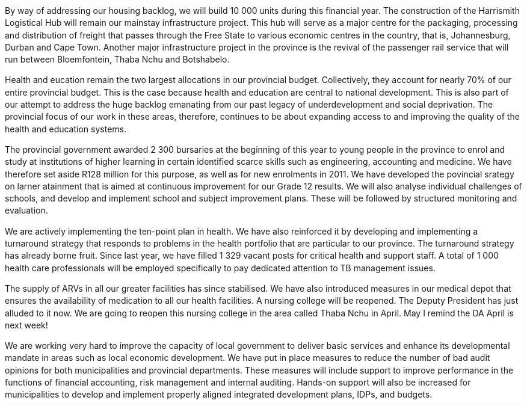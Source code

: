 By way of addressing our housing backlog, we will build 10 000 units during
this financial year. The construction of the Harrismith Logistical Hub will
remain our mainstay infrastructure project. This hub will serve as a major
centre for the packaging, processing and distribution of freight that
passes through the Free State to various economic centres in the country,
that is, Johannesburg, Durban and Cape Town. Another major infrastructure
project in the province is the revival of the passenger rail service that
will run between Bloemfontein, Thaba Nchu and Botshabelo.

Health and eucation remain the two largest allocations in our provincial
budget. Collectively, they account for nearly 70% of our entire provincial
budget. This is the case because health and education are central to
national development. This is also part of our attempt to address the huge
backlog emanating from our past legacy of underdevelopment and social
deprivation. The provincial focus of our work in these areas, therefore,
continues to be about expanding access to and improving the quality of the
health and education systems.

The provincial government awarded 2 300 bursaries at the beginning of this
year to young people in the province to enrol and study at institutions of
higher learning in certain identified scarce skills such as engineering,
accounting and medicine. We have therefore set aside R128 million for this
purpose, as well as for new enrolments in 2011. We have developed the
povincial srategy on larner atainment that is aimed at continuous
improvement for our Grade 12 results. We will also analyse individual
challenges of schools, and develop and implement school and subject
improvement plans. These will be followed by structured monitoring and
evaluation.

We are actively implementing the ten-point plan in health. We have also
reinforced it by developing and implementing a turnaround strategy that
responds to problems in the health portfolio that are particular to our
province. The turnaround strategy has already borne fruit. Since last year,
we have filled 1 329 vacant posts for critical health and support staff. A
total of 1 000 health care professionals will be employed specifically to
pay dedicated attention to TB management issues.

The supply of ARVs in all our greater facilities has since stabilised. We
have also introduced measures in our medical depot that ensures the
availability of medication to all our health facilities. A nursing college
will be reopened. The Deputy President has just alluded to it now. We are
going to reopen this nursing college in the area called Thaba Nchu in
April. May I remind the DA April is next week!

We are working very hard to improve the capacity of local government to
deliver basic services and enhance its developmental mandate in areas such
as local economic development. We have put in place measures to reduce the
number of bad audit opinions for both municipalities and provincial
departments. These measures will include support to improve performance in
the functions of financial accounting, risk management and internal
auditing. Hands-on support will also be increased for municipalities to
develop and implement properly aligned integrated development plans, IDPs,
and budgets.

